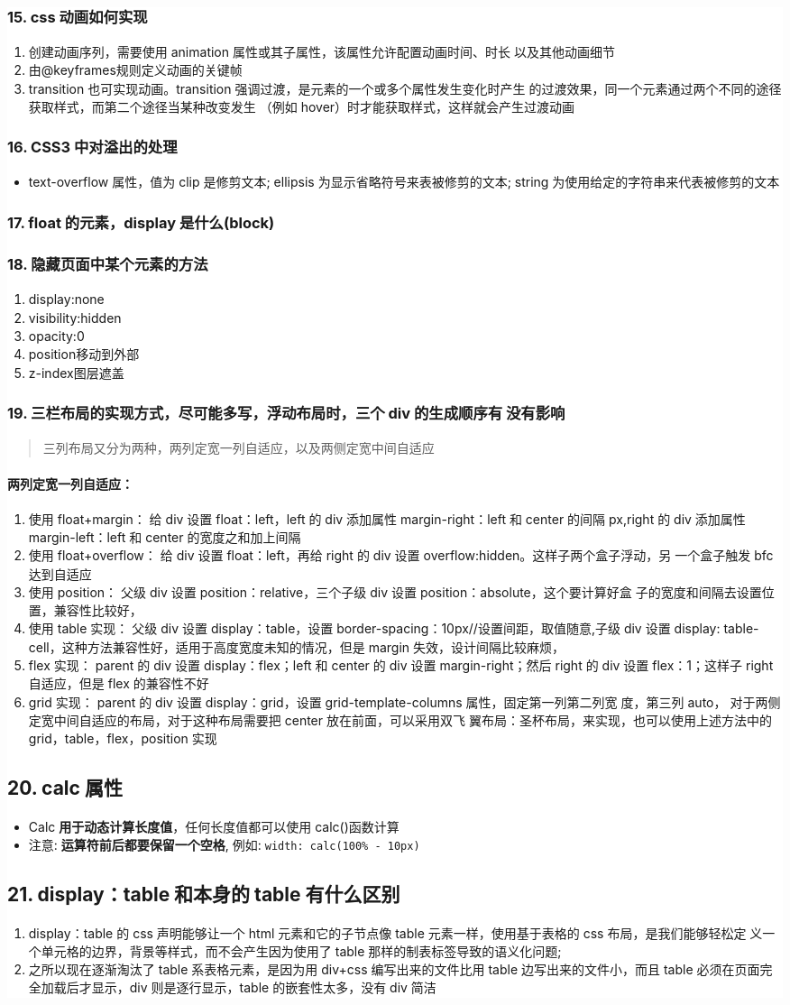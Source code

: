 ### 15. css 动画如何实现

1. 创建动画序列，需要使用 animation 属性或其子属性，该属性允许配置动画时间、时长 以及其他动画细节
2. 由@keyframes规则定义动画的关键帧
3. transition 也可实现动画。transition 强调过渡，是元素的一个或多个属性发生变化时产生 的过渡效果，同一个元素通过两个不同的途径获取样式，而第二个途径当某种改变发生 （例如
   hover）时才能获取样式，这样就会产生过渡动画

### 16. CSS3 中对溢出的处理

- text-overflow 属性，值为 clip 是修剪文本; ellipsis 为显示省略符号来表被修剪的文本; string 为使用给定的字符串来代表被修剪的文本

### 17. float 的元素，display 是什么(block)

### 18. 隐藏页面中某个元素的方法

1. display:none
2. visibility:hidden
3. opacity:0
4. position移动到外部
5. z-index图层遮盖

### 19. 三栏布局的实现方式，尽可能多写，浮动布局时，三个 div 的生成顺序有 没有影响

> 三列布局又分为两种，两列定宽一列自适应，以及两侧定宽中间自适应

#### 两列定宽一列自适应：

1. 使用 float+margin： 给 div 设置 float：left，left 的 div 添加属性 margin-right：left 和 center 的间隔 px,right 的 div 添加属性
   margin-left：left 和 center 的宽度之和加上间隔
2. 使用 float+overflow： 给 div 设置 float：left，再给 right 的 div 设置 overflow:hidden。这样子两个盒子浮动，另 一个盒子触发 bfc 达到自适应
3. 使用 position： 父级 div 设置 position：relative，三个子级 div 设置 position：absolute，这个要计算好盒 子的宽度和间隔去设置位置，兼容性比较好，
4. 使用 table 实现： 父级 div 设置 display：table，设置 border-spacing：10px//设置间距，取值随意,子级 div 设置 display:
   table-cell，这种方法兼容性好，适用于高度宽度未知的情况，但是 margin 失效，设计间隔比较麻烦，
5. flex 实现： parent 的 div 设置 display：flex；left 和 center 的 div 设置 margin-right；然后 right 的 div 设置 flex：1；这样子 right 自适应，但是
   flex 的兼容性不好
6. grid 实现： parent 的 div 设置 display：grid，设置 grid-template-columns 属性，固定第一列第二列宽 度，第三列 auto， 对于两侧定宽中间自适应的布局，对于这种布局需要把
   center 放在前面，可以采用双飞 翼布局：圣杯布局，来实现，也可以使用上述方法中的 grid，table，flex，position 实现

## 20. calc 属性

- Calc **用于动态计算长度值**，任何长度值都可以使用 calc()函数计算
- 注意: **运算符前后都要保留一个空格**, 例如: `width: calc(100% - 10px)`

## 21. display：table 和本身的 table 有什么区别

1. display：table 的 css 声明能够让一个 html 元素和它的子节点像 table 元素一样，使用基于表格的 css 布局，是我们能够轻松定 义一个单元格的边界，背景等样式，而不会产生因为使用了 table
   那样的制表标签导致的语义化问题;
2. 之所以现在逐渐淘汰了 table 系表格元素，是因为用 div+css 编写出来的文件比用 table 边写出来的文件小，而且 table 必须在页面完全加载后才显示，div 则是逐行显示，table 的嵌套性太多，没有 div 简洁
